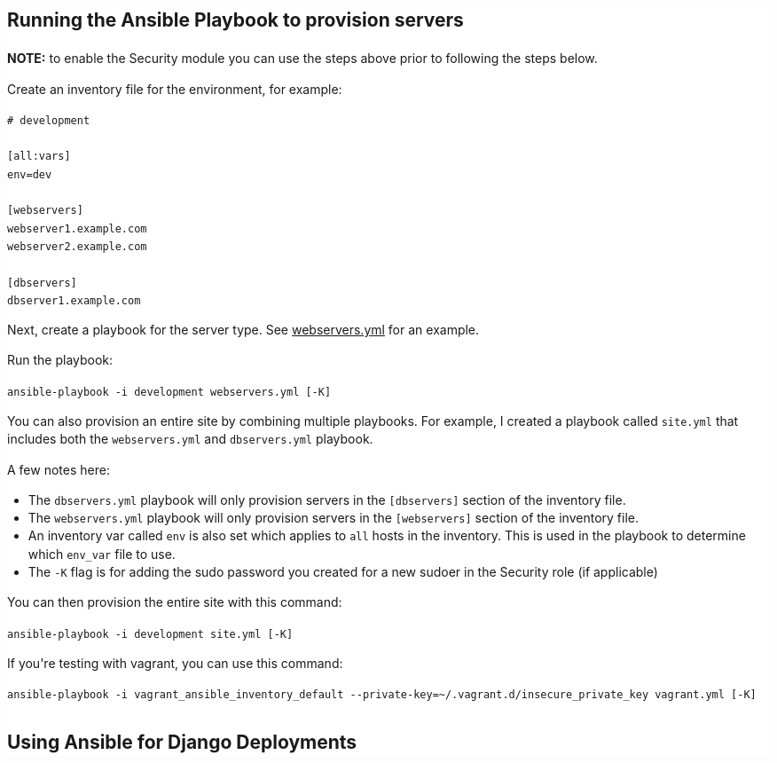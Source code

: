 ## Running the Ansible Playbook to provision servers

**NOTE:** to enable the Security module you can use the steps above prior to following the steps below.

Create an inventory file for the environment, for example:

```
# development

[all:vars]
env=dev

[webservers]
webserver1.example.com
webserver2.example.com

[dbservers]
dbserver1.example.com
```

Next, create a playbook for the server type. See [webservers.yml](webservers.yml) for an example.

Run the playbook:

```
ansible-playbook -i development webservers.yml [-K]
```

You can also provision an entire site by combining multiple playbooks.  For example, I created a playbook called `site.yml` that includes both the `webservers.yml` and `dbservers.yml` playbook.

A few notes here:

- The `dbservers.yml` playbook will only provision servers in the `[dbservers]` section of the inventory file.
- The `webservers.yml` playbook will only provision servers in the `[webservers]` section of the inventory file.
- An inventory var called `env` is also set which applies to `all` hosts in the inventory.  This is used in the playbook to determine which `env_var` file to use.
- The `-K` flag is for adding the sudo password you created for a new sudoer in the Security role (if applicable)

You can then provision the entire site with this command:

```
ansible-playbook -i development site.yml [-K]
```

If you're testing with vagrant, you can use this command:

```
ansible-playbook -i vagrant_ansible_inventory_default --private-key=~/.vagrant.d/insecure_private_key vagrant.yml [-K]
```

## Using Ansible for Django Deployments
